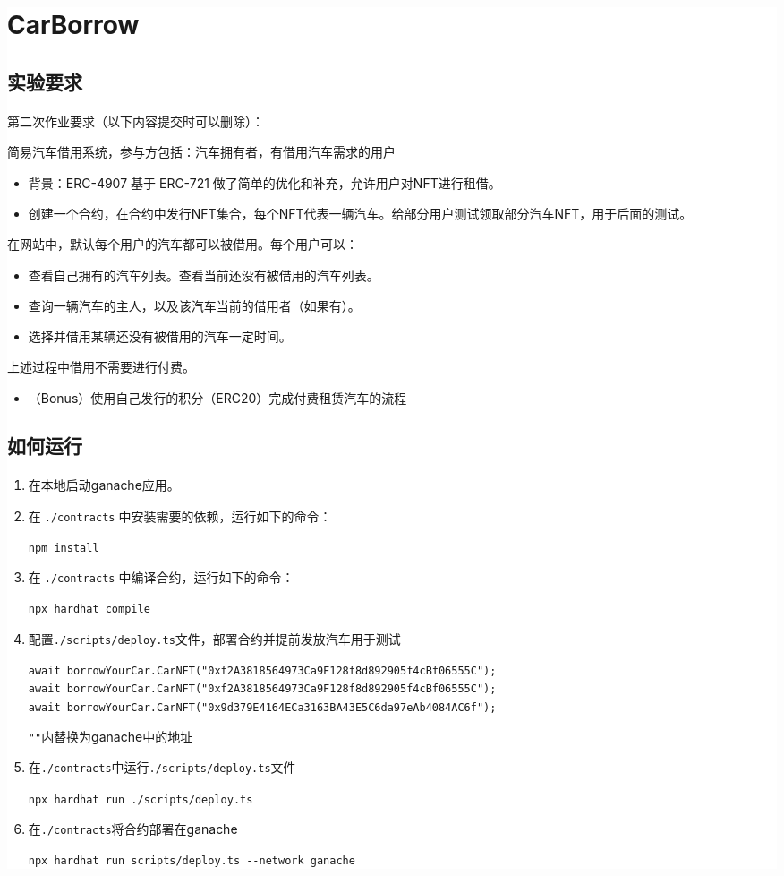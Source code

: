 # CarBorrow

## 实验要求

第二次作业要求（以下内容提交时可以删除）：

简易汽车借用系统，参与方包括：汽车拥有者，有借用汽车需求的用户

+ 背景：ERC-4907 基于 ERC-721 做了简单的优化和补充，允许用户对NFT进行租借。

+ 创建一个合约，在合约中发行NFT集合，每个NFT代表一辆汽车。给部分用户测试领取部分汽车NFT，用于后面的测试。

在网站中，默认每个用户的汽车都可以被借用。每个用户可以： 

+ 查看自己拥有的汽车列表。查看当前还没有被借用的汽车列表。

+ 查询一辆汽车的主人，以及该汽车当前的借用者（如果有）。

+ 选择并借用某辆还没有被借用的汽车一定时间。

上述过程中借用不需要进行付费。

+ （Bonus）使用自己发行的积分（ERC20）完成付费租赁汽车的流程

## 如何运行

1. 在本地启动ganache应用。

2. 在 `./contracts` 中安装需要的依赖，运行如下的命令：
    ```bash
    npm install
    ```

3. 在 `./contracts` 中编译合约，运行如下的命令：
    ```bash
    npx hardhat compile
    ```

4. 配置`./scripts/deploy.ts`文件，部署合约并提前发放汽车用于测试

    ````
    await borrowYourCar.CarNFT("0xf2A3818564973Ca9F128f8d892905f4cBf06555C");
    await borrowYourCar.CarNFT("0xf2A3818564973Ca9F128f8d892905f4cBf06555C");
    await borrowYourCar.CarNFT("0x9d379E4164ECa3163BA43E5C6da97eAb4084AC6f");
    ````

    `""`内替换为ganache中的地址

5. 在`./contracts`中运行`./scripts/deploy.ts`文件

    ````
    npx hardhat run ./scripts/deploy.ts 
    ````

6. 在`./contracts`将合约部署在ganache

    ````
    npx hardhat run scripts/deploy.ts --network ganache
    ````
